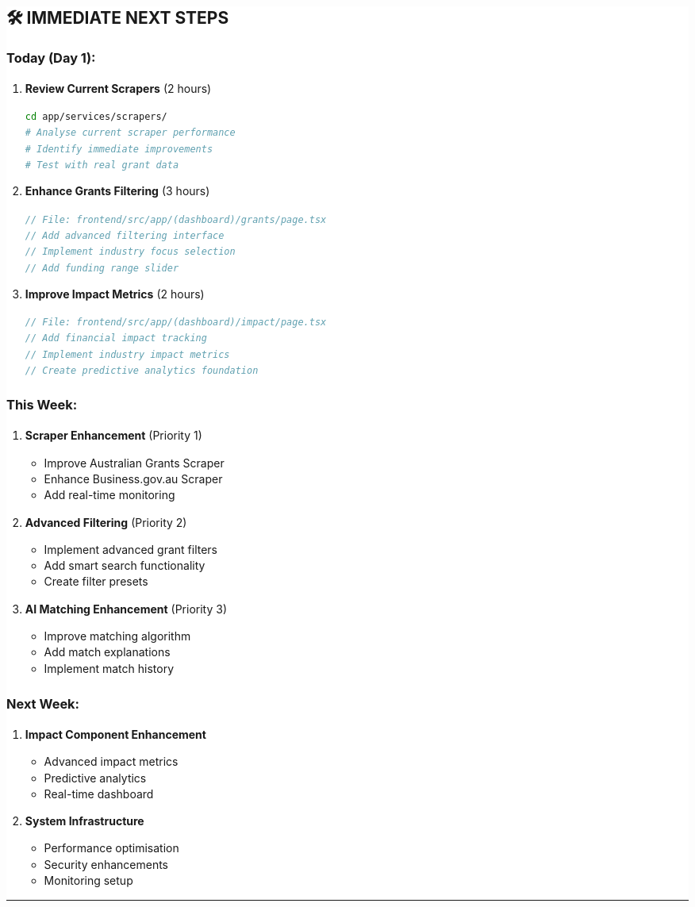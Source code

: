 
## 🛠️ **IMMEDIATE NEXT STEPS**

### **Today (Day 1):**
1. **Review Current Scrapers** (2 hours)
   ```bash
   cd app/services/scrapers/
   # Analyse current scraper performance
   # Identify immediate improvements
   # Test with real grant data
   ```

2. **Enhance Grants Filtering** (3 hours)
   ```typescript
   // File: frontend/src/app/(dashboard)/grants/page.tsx
   // Add advanced filtering interface
   // Implement industry focus selection
   // Add funding range slider
   ```

3. **Improve Impact Metrics** (2 hours)
   ```typescript
   // File: frontend/src/app/(dashboard)/impact/page.tsx
   // Add financial impact tracking
   // Implement industry impact metrics
   // Create predictive analytics foundation
   ```

### **This Week:**
1. **Scraper Enhancement** (Priority 1)
   - Improve Australian Grants Scraper
   - Enhance Business.gov.au Scraper
   - Add real-time monitoring

2. **Advanced Filtering** (Priority 2)
   - Implement advanced grant filters
   - Add smart search functionality
   - Create filter presets

3. **AI Matching Enhancement** (Priority 3)
   - Improve matching algorithm
   - Add match explanations
   - Implement match history

### **Next Week:**
1. **Impact Component Enhancement**
   - Advanced impact metrics
   - Predictive analytics
   - Real-time dashboard

2. **System Infrastructure**
   - Performance optimisation
   - Security enhancements
   - Monitoring setup

---